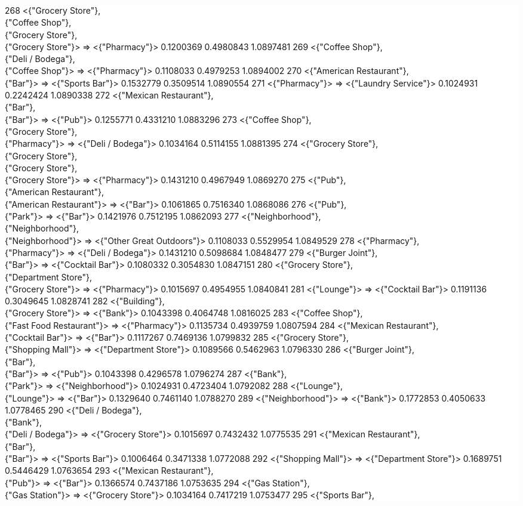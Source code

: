   268 <{"Grocery Store"},                                               
       {"Coffee Shop"},                                                 
       {"Grocery Store"},                                               
       {"Grocery Store"}>           => <{"Pharmacy"}>                0.1200369  0.4980843 1.0897481
  269 <{"Coffee Shop"},                                                 
       {"Deli / Bodega"},                                               
       {"Coffee Shop"}>             => <{"Pharmacy"}>                0.1108033  0.4979253 1.0894002
  270 <{"American Restaurant"},                                         
       {"Bar"}>                     => <{"Sports Bar"}>              0.1532779  0.3509514 1.0890554
  271 <{"Pharmacy"}>                => <{"Laundry Service"}>         0.1024931  0.2242424 1.0890338
  272 <{"Mexican Restaurant"},                                          
       {"Bar"},                                                         
       {"Bar"}>                     => <{"Pub"}>                     0.1255771  0.4331210 1.0883296
  273 <{"Coffee Shop"},                                                 
       {"Grocery Store"},                                               
       {"Pharmacy"}>                => <{"Deli / Bodega"}>           0.1034164  0.5114155 1.0881395
  274 <{"Grocery Store"},                                               
       {"Grocery Store"},                                               
       {"Grocery Store"},                                               
       {"Grocery Store"}>           => <{"Pharmacy"}>                0.1431210  0.4967949 1.0869270
  275 <{"Pub"},                                                         
       {"American Restaurant"},                                         
       {"American Restaurant"}>     => <{"Bar"}>                     0.1061865  0.7516340 1.0868086
  276 <{"Pub"},                                                         
       {"Park"}>                    => <{"Bar"}>                     0.1421976  0.7512195 1.0862093
  277 <{"Neighborhood"},                                                
       {"Neighborhood"},                                                
       {"Neighborhood"}>            => <{"Other Great Outdoors"}>    0.1108033  0.5529954 1.0849529
  278 <{"Pharmacy"},                                                    
       {"Pharmacy"}>                => <{"Deli / Bodega"}>           0.1431210  0.5098684 1.0848477
  279 <{"Burger Joint"},                                                
       {"Bar"}>                     => <{"Cocktail Bar"}>            0.1080332  0.3054830 1.0847151
  280 <{"Grocery Store"},                                               
       {"Department Store"},                                            
       {"Grocery Store"}>           => <{"Pharmacy"}>                0.1015697  0.4954955 1.0840841
  281 <{"Lounge"}>                  => <{"Cocktail Bar"}>            0.1191136  0.3049645 1.0828741
  282 <{"Building"},                                                    
       {"Grocery Store"}>           => <{"Bank"}>                    0.1043398  0.4064748 1.0816025
  283 <{"Coffee Shop"},                                                 
       {"Fast Food Restaurant"}>    => <{"Pharmacy"}>                0.1135734  0.4939759 1.0807594
  284 <{"Mexican Restaurant"},                                          
       {"Cocktail Bar"}>            => <{"Bar"}>                     0.1117267  0.7469136 1.0799832
  285 <{"Grocery Store"},                                               
       {"Shopping Mall"}>           => <{"Department Store"}>        0.1089566  0.5462963 1.0796330
  286 <{"Burger Joint"},                                                
       {"Bar"},                                                         
       {"Bar"}>                     => <{"Pub"}>                     0.1043398  0.4296578 1.0796274
  287 <{"Bank"},                                                        
       {"Park"}>                    => <{"Neighborhood"}>            0.1024931  0.4723404 1.0792082
  288 <{"Lounge"},                                                      
       {"Lounge"}>                  => <{"Bar"}>                     0.1329640  0.7461140 1.0788270
  289 <{"Neighborhood"}>            => <{"Bank"}>                    0.1772853  0.4050633 1.0778465
  290 <{"Deli / Bodega"},                                               
       {"Bank"},                                                        
       {"Deli / Bodega"}>           => <{"Grocery Store"}>           0.1015697  0.7432432 1.0775535
  291 <{"Mexican Restaurant"},                                          
       {"Bar"},                                                         
       {"Bar"}>                     => <{"Sports Bar"}>              0.1006464  0.3471338 1.0772088
  292 <{"Shopping Mall"}>           => <{"Department Store"}>        0.1689751  0.5446429 1.0763654
  293 <{"Mexican Restaurant"},                                          
       {"Pub"}>                     => <{"Bar"}>                     0.1366574  0.7437186 1.0753635
  294 <{"Gas Station"},                                                 
       {"Gas Station"}>             => <{"Grocery Store"}>           0.1034164  0.7417219 1.0753477
  295 <{"Sports Bar"},                                                  